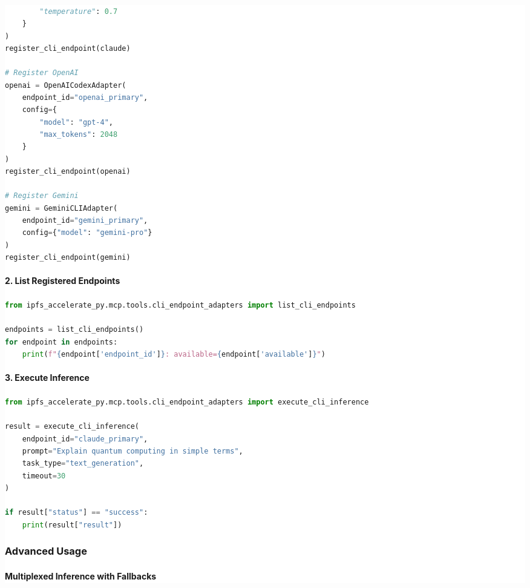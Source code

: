 ```python
        "temperature": 0.7
    }
)
register_cli_endpoint(claude)

# Register OpenAI
openai = OpenAICodexAdapter(
    endpoint_id="openai_primary",
    config={
        "model": "gpt-4",
        "max_tokens": 2048
    }
)
register_cli_endpoint(openai)

# Register Gemini
gemini = GeminiCLIAdapter(
    endpoint_id="gemini_primary",
    config={"model": "gemini-pro"}
)
register_cli_endpoint(gemini)
```

#### 2. List Registered Endpoints

```python
from ipfs_accelerate_py.mcp.tools.cli_endpoint_adapters import list_cli_endpoints

endpoints = list_cli_endpoints()
for endpoint in endpoints:
    print(f"{endpoint['endpoint_id']}: available={endpoint['available']}")
```

#### 3. Execute Inference

```python
from ipfs_accelerate_py.mcp.tools.cli_endpoint_adapters import execute_cli_inference

result = execute_cli_inference(
    endpoint_id="claude_primary",
    prompt="Explain quantum computing in simple terms",
    task_type="text_generation",
    timeout=30
)

if result["status"] == "success":
    print(result["result"])
```

### Advanced Usage

#### Multiplexed Inference with Fallbacks
